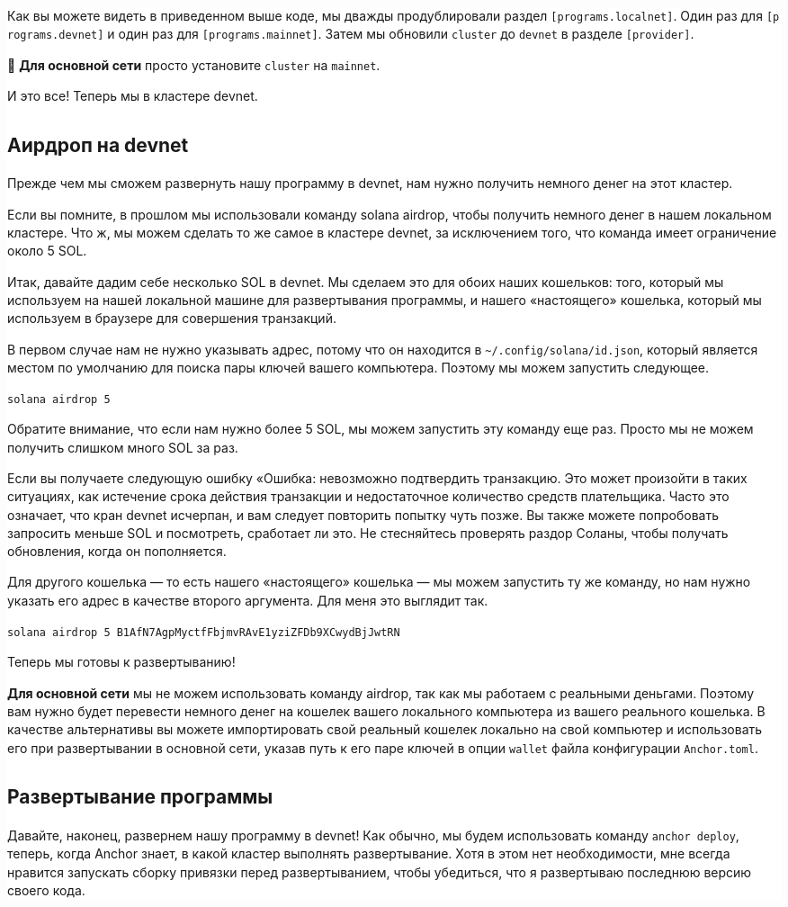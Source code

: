 Как вы можете видеть в приведенном выше коде, мы дважды продублировали раздел `[programs.localnet]`. Один раз для `[programs.devnet]` и один раз для `[programs.mainnet]`. Затем мы обновили `cluster` до `devnet` в разделе `[provider]`.

🚀 **Для основной сети** просто установите `cluster` на `mainnet`.

И это все! Теперь мы в кластере devnet.

## Аирдроп на devnet

Прежде чем мы сможем развернуть нашу программу в devnet, нам нужно получить немного денег на этот кластер.

Если вы помните, в прошлом мы использовали команду solana airdrop, чтобы получить немного денег в нашем локальном кластере. Что ж, мы можем сделать то же самое в кластере devnet, за исключением того, что команда имеет ограничение около 5 SOL.

Итак, давайте дадим себе несколько SOL в devnet. Мы сделаем это для обоих наших кошельков: того, который мы используем на нашей локальной машине для развертывания программы, и нашего «настоящего» кошелька, который мы используем в браузере для совершения транзакций.

В первом случае нам не нужно указывать адрес, потому что он находится в `~/.config/solana/id.json`, который является местом по умолчанию для поиска пары ключей вашего компьютера. Поэтому мы можем запустить следующее.

```bash
solana airdrop 5
```

Обратите внимание, что если нам нужно более 5 SOL, мы можем запустить эту команду еще раз. Просто мы не можем получить слишком много SOL за раз.

Если вы получаете следующую ошибку «Ошибка: невозможно подтвердить транзакцию. Это может произойти в таких ситуациях, как истечение срока действия транзакции и недостаточное количество средств плательщика. Часто это означает, что кран devnet исчерпан, и вам следует повторить попытку чуть позже. Вы также можете попробовать запросить меньше SOL и посмотреть, сработает ли это. Не стесняйтесь проверять раздор Соланы, чтобы получать обновления, когда он пополняется.

Для другого кошелька — то есть нашего «настоящего» кошелька — мы можем запустить ту же команду, но нам нужно указать его адрес в качестве второго аргумента. Для меня это выглядит так.

```bash
solana airdrop 5 B1AfN7AgpMyctfFbjmvRAvE1yziZFDb9XCwydBjJwtRN
```

Теперь мы готовы к развертыванию!

**Для основной сети** мы не можем использовать команду airdrop, так как мы работаем с реальными деньгами. Поэтому вам нужно будет перевести немного денег на кошелек вашего локального компьютера из вашего реального кошелька. В качестве альтернативы вы можете импортировать свой реальный кошелек локально на свой компьютер и использовать его при развертывании в основной сети, указав путь к его паре ключей в опции `wallet` файла конфигурации `Anchor.toml`.

## Развертывание программы

Давайте, наконец, развернем нашу программу в devnet! Как обычно, мы будем использовать команду `anchor deploy`, теперь, когда Anchor знает, в какой кластер выполнять развертывание. Хотя в этом нет необходимости, мне всегда нравится запускать сборку привязки перед развертыванием, чтобы убедиться, что я развертываю последнюю версию своего кода.
